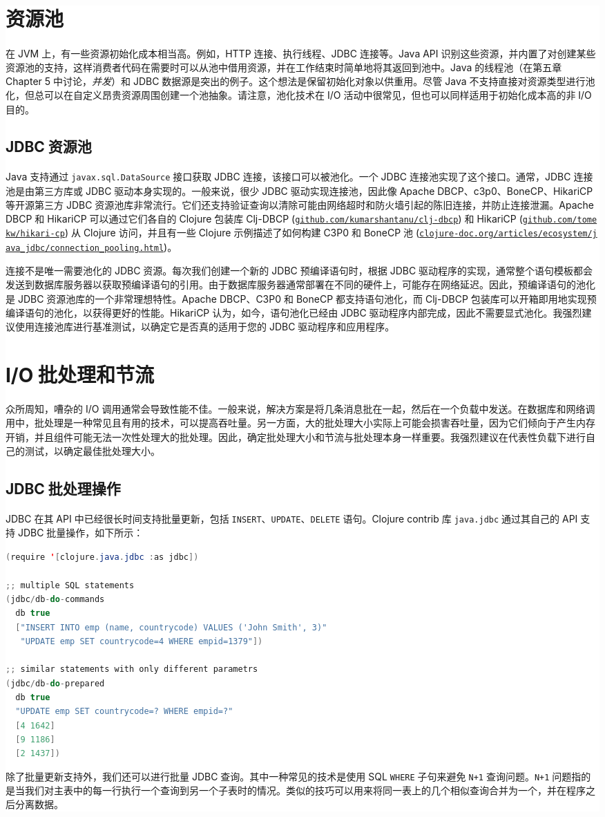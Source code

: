 # 资源池

在 JVM 上，有一些资源初始化成本相当高。例如，HTTP 连接、执行线程、JDBC 连接等。Java API 识别这些资源，并内置了对创建某些资源池的支持，这样消费者代码在需要时可以从池中借用资源，并在工作结束时简单地将其返回到池中。Java 的线程池（在第五章 Chapter 5 中讨论，*并发*）和 JDBC 数据源是突出的例子。这个想法是保留初始化对象以供重用。尽管 Java 不支持直接对资源类型进行池化，但总可以在自定义昂贵资源周围创建一个池抽象。请注意，池化技术在 I/O 活动中很常见，但也可以同样适用于初始化成本高的非 I/O 目的。

## JDBC 资源池

Java 支持通过 `javax.sql.DataSource` 接口获取 JDBC 连接，该接口可以被池化。一个 JDBC 连接池实现了这个接口。通常，JDBC 连接池是由第三方库或 JDBC 驱动本身实现的。一般来说，很少 JDBC 驱动实现连接池，因此像 Apache DBCP、c3p0、BoneCP、HikariCP 等开源第三方 JDBC 资源池库非常流行。它们还支持验证查询以清除可能由网络超时和防火墙引起的陈旧连接，并防止连接泄漏。Apache DBCP 和 HikariCP 可以通过它们各自的 Clojure 包装库 Clj-DBCP ([`github.com/kumarshantanu/clj-dbcp`](https://github.com/kumarshantanu/clj-dbcp)) 和 HikariCP ([`github.com/tomekw/hikari-cp`](https://github.com/tomekw/hikari-cp)) 从 Clojure 访问，并且有一些 Clojure 示例描述了如何构建 C3P0 和 BoneCP 池 ([`clojure-doc.org/articles/ecosystem/java_jdbc/connection_pooling.html`](http://clojure-doc.org/articles/ecosystem/java_jdbc/connection_pooling.html))。

连接不是唯一需要池化的 JDBC 资源。每次我们创建一个新的 JDBC 预编译语句时，根据 JDBC 驱动程序的实现，通常整个语句模板都会发送到数据库服务器以获取预编译语句的引用。由于数据库服务器通常部署在不同的硬件上，可能存在网络延迟。因此，预编译语句的池化是 JDBC 资源池库的一个非常理想特性。Apache DBCP、C3P0 和 BoneCP 都支持语句池化，而 Clj-DBCP 包装库可以开箱即用地实现预编译语句的池化，以获得更好的性能。HikariCP 认为，如今，语句池化已经由 JDBC 驱动程序内部完成，因此不需要显式池化。我强烈建议使用连接池库进行基准测试，以确定它是否真的适用于您的 JDBC 驱动程序和应用程序。

# I/O 批处理和节流

众所周知，嘈杂的 I/O 调用通常会导致性能不佳。一般来说，解决方案是将几条消息批在一起，然后在一个负载中发送。在数据库和网络调用中，批处理是一种常见且有用的技术，可以提高吞吐量。另一方面，大的批处理大小实际上可能会损害吞吐量，因为它们倾向于产生内存开销，并且组件可能无法一次性处理大的批处理。因此，确定批处理大小和节流与批处理本身一样重要。我强烈建议在代表性负载下进行自己的测试，以确定最佳批处理大小。

## JDBC 批处理操作

JDBC 在其 API 中已经很长时间支持批量更新，包括 `INSERT`、`UPDATE`、`DELETE` 语句。Clojure contrib 库 `java.jdbc` 通过其自己的 API 支持 JDBC 批量操作，如下所示：

```java
(require '[clojure.java.jdbc :as jdbc])

;; multiple SQL statements
(jdbc/db-do-commands
  db true
  ["INSERT INTO emp (name, countrycode) VALUES ('John Smith', 3)"
   "UPDATE emp SET countrycode=4 WHERE empid=1379"])

;; similar statements with only different parametrs
(jdbc/db-do-prepared
  db true
  "UPDATE emp SET countrycode=? WHERE empid=?"
  [4 1642]
  [9 1186]
  [2 1437])
```

除了批量更新支持外，我们还可以进行批量 JDBC 查询。其中一种常见的技术是使用 SQL `WHERE` 子句来避免 `N+1` 查询问题。`N+1` 问题指的是当我们对主表中的每一行执行一个查询到另一个子表时的情况。类似的技巧可以用来将同一表上的几个相似查询合并为一个，并在程序之后分离数据。
